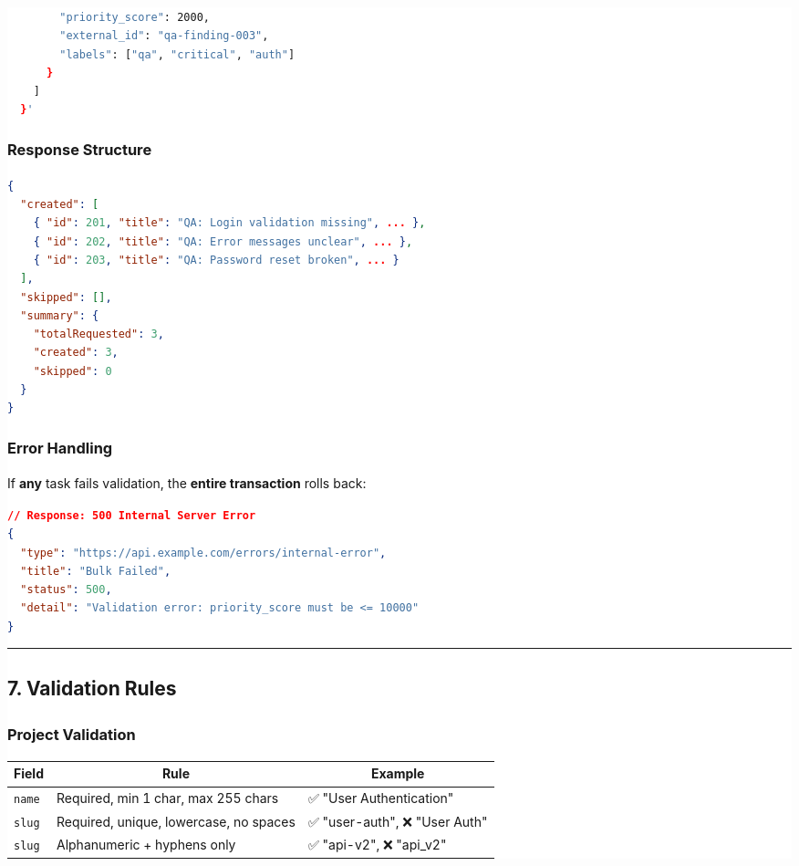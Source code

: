 ```bash
        "priority_score": 2000,
        "external_id": "qa-finding-003",
        "labels": ["qa", "critical", "auth"]
      }
    ]
  }'
```

### Response Structure

```json
{
  "created": [
    { "id": 201, "title": "QA: Login validation missing", ... },
    { "id": 202, "title": "QA: Error messages unclear", ... },
    { "id": 203, "title": "QA: Password reset broken", ... }
  ],
  "skipped": [],
  "summary": {
    "totalRequested": 3,
    "created": 3,
    "skipped": 0
  }
}
```

### Error Handling

If **any** task fails validation, the **entire transaction** rolls back:

```json
// Response: 500 Internal Server Error
{
  "type": "https://api.example.com/errors/internal-error",
  "title": "Bulk Failed",
  "status": 500,
  "detail": "Validation error: priority_score must be <= 10000"
}
```

---

## 7. Validation Rules

### Project Validation

| Field | Rule | Example |
|-------|------|---------|
| `name` | Required, min 1 char, max 255 chars | ✅ "User Authentication" |
| `slug` | Required, unique, lowercase, no spaces | ✅ "user-auth", ❌ "User Auth" |
| `slug` | Alphanumeric + hyphens only | ✅ "api-v2", ❌ "api_v2" |
